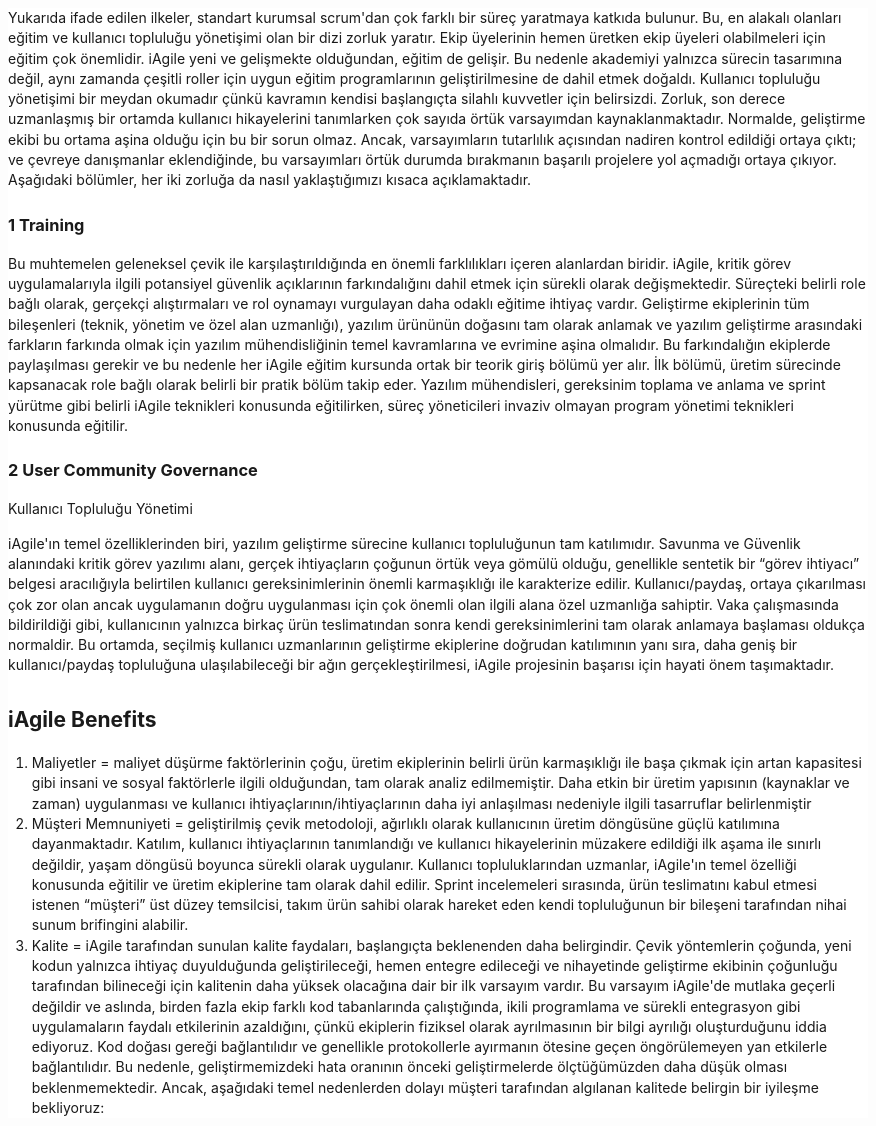 Yukarıda ifade edilen ilkeler, standart kurumsal scrum'dan çok farklı bir süreç yaratmaya katkıda bulunur. Bu, en alakalı olanları eğitim ve kullanıcı topluluğu yönetişimi olan bir dizi zorluk yaratır. Ekip üyelerinin hemen üretken ekip üyeleri olabilmeleri için eğitim çok önemlidir. iAgile yeni ve gelişmekte olduğundan, eğitim de gelişir. Bu nedenle akademiyi yalnızca sürecin tasarımına değil, aynı zamanda çeşitli roller için uygun eğitim programlarının geliştirilmesine de dahil etmek doğaldı. Kullanıcı topluluğu yönetişimi bir meydan okumadır çünkü kavramın kendisi başlangıçta silahlı kuvvetler için belirsizdi. Zorluk, son derece uzmanlaşmış bir ortamda kullanıcı hikayelerini tanımlarken çok sayıda örtük varsayımdan kaynaklanmaktadır. Normalde, geliştirme ekibi bu ortama aşina olduğu için bu bir sorun olmaz. Ancak, varsayımların tutarlılık açısından nadiren kontrol edildiği ortaya çıktı; ve çevreye danışmanlar eklendiğinde, bu varsayımları örtük durumda bırakmanın başarılı projelere yol açmadığı ortaya çıkıyor. Aşağıdaki bölümler, her iki zorluğa da nasıl yaklaştığımızı kısaca açıklamaktadır.

### 1 Training
Bu muhtemelen geleneksel çevik ile karşılaştırıldığında en önemli farklılıkları içeren alanlardan biridir. iAgile, kritik görev uygulamalarıyla ilgili potansiyel güvenlik açıklarının farkındalığını dahil etmek için sürekli olarak değişmektedir. Süreçteki belirli role bağlı olarak, gerçekçi alıştırmaları ve rol oynamayı vurgulayan daha odaklı eğitime ihtiyaç vardır. Geliştirme ekiplerinin tüm bileşenleri (teknik, yönetim ve özel alan uzmanlığı), yazılım ürününün doğasını tam olarak anlamak ve yazılım geliştirme arasındaki farkların farkında olmak için yazılım mühendisliğinin temel kavramlarına ve evrimine aşina olmalıdır. Bu farkındalığın ekiplerde paylaşılması gerekir ve bu nedenle her iAgile eğitim kursunda ortak bir teorik giriş bölümü yer alır. İlk bölümü, üretim sürecinde kapsanacak role bağlı olarak belirli bir pratik bölüm takip eder. Yazılım mühendisleri, gereksinim toplama ve anlama ve sprint yürütme gibi belirli iAgile teknikleri konusunda eğitilirken, süreç yöneticileri invaziv olmayan program yönetimi teknikleri konusunda eğitilir.

### 2 User Community Governance
Kullanıcı Topluluğu Yönetimi 

iAgile'ın temel özelliklerinden biri, yazılım geliştirme sürecine kullanıcı topluluğunun tam katılımıdır. Savunma ve Güvenlik alanındaki kritik görev yazılımı alanı, gerçek ihtiyaçların çoğunun örtük veya gömülü olduğu, genellikle sentetik bir “görev ihtiyacı” belgesi aracılığıyla belirtilen kullanıcı gereksinimlerinin önemli karmaşıklığı ile karakterize edilir. Kullanıcı/paydaş, ortaya çıkarılması çok zor olan ancak uygulamanın doğru uygulanması için çok önemli olan ilgili alana özel uzmanlığa sahiptir. Vaka çalışmasında bildirildiği gibi, kullanıcının yalnızca birkaç ürün teslimatından sonra kendi gereksinimlerini tam olarak anlamaya başlaması oldukça normaldir. Bu ortamda, seçilmiş kullanıcı uzmanlarının geliştirme ekiplerine doğrudan katılımının yanı sıra, daha geniş bir kullanıcı/paydaş topluluğuna ulaşılabileceği bir ağın gerçekleştirilmesi, iAgile projesinin başarısı için hayati önem taşımaktadır.

## iAgile Benefits

1. Maliyetler = maliyet düşürme faktörlerinin çoğu, üretim ekiplerinin belirli ürün karmaşıklığı ile başa çıkmak için artan kapasitesi gibi insani ve sosyal faktörlerle ilgili olduğundan, tam olarak analiz edilmemiştir. Daha etkin bir üretim yapısının (kaynaklar ve zaman) uygulanması ve kullanıcı ihtiyaçlarının/ihtiyaçlarının daha iyi anlaşılması nedeniyle ilgili tasarruflar belirlenmiştir
2. Müşteri Memnuniyeti = geliştirilmiş çevik metodoloji, ağırlıklı olarak kullanıcının üretim döngüsüne güçlü katılımına dayanmaktadır. Katılım, kullanıcı ihtiyaçlarının tanımlandığı ve kullanıcı hikayelerinin müzakere edildiği ilk aşama ile sınırlı değildir, yaşam döngüsü boyunca sürekli olarak uygulanır. Kullanıcı topluluklarından uzmanlar, iAgile'ın temel özelliği konusunda eğitilir ve üretim ekiplerine tam olarak dahil edilir. Sprint incelemeleri sırasında, ürün teslimatını kabul etmesi istenen “müşteri” üst düzey temsilcisi, takım ürün sahibi olarak hareket eden kendi topluluğunun bir bileşeni tarafından nihai sunum brifingini alabilir.
3. Kalite = iAgile tarafından sunulan kalite faydaları, başlangıçta beklenenden daha belirgindir. Çevik yöntemlerin çoğunda, yeni kodun yalnızca ihtiyaç duyulduğunda geliştirileceği, hemen entegre edileceği ve nihayetinde geliştirme ekibinin çoğunluğu tarafından bilineceği için kalitenin daha yüksek olacağına dair bir ilk varsayım vardır. Bu varsayım iAgile'de mutlaka geçerli değildir ve aslında, birden fazla ekip farklı kod tabanlarında çalıştığında, ikili programlama ve sürekli entegrasyon gibi uygulamaların faydalı etkilerinin azaldığını, çünkü ekiplerin fiziksel olarak ayrılmasının bir bilgi ayrılığı oluşturduğunu iddia ediyoruz. Kod doğası gereği bağlantılıdır ve genellikle protokollerle ayırmanın ötesine geçen öngörülemeyen yan etkilerle bağlantılıdır. Bu nedenle, geliştirmemizdeki hata oranının önceki geliştirmelerde ölçtüğümüzden daha düşük olması beklenmemektedir. Ancak, aşağıdaki temel nedenlerden dolayı müşteri tarafından algılanan kalitede belirgin bir iyileşme bekliyoruz: 